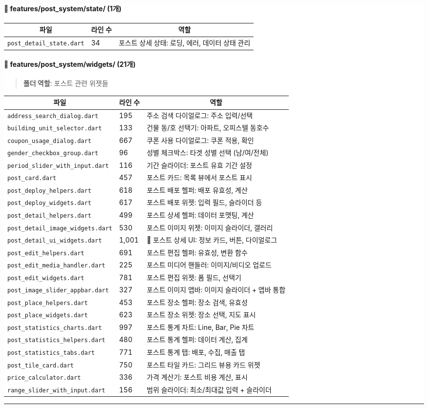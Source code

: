 #### 📂 features/post_system/state/ (1개)

| 파일 | 라인 수 | 역할 |
|------|---------|------|
| `post_detail_state.dart` | 34 | 포스트 상세 상태: 로딩, 에러, 데이터 상태 관리 |

#### 📂 features/post_system/widgets/ (21개)

> **폴더 역할**: 포스트 관련 위젯들

| 파일 | 라인 수 | 역할 |
|------|---------|------|
| `address_search_dialog.dart` | 195 | 주소 검색 다이얼로그: 주소 입력/선택 |
| `building_unit_selector.dart` | 133 | 건물 동/호 선택기: 아파트, 오피스텔 동호수 |
| `coupon_usage_dialog.dart` | 667 | 쿠폰 사용 다이얼로그: 쿠폰 적용, 확인 |
| `gender_checkbox_group.dart` | 96 | 성별 체크박스: 타겟 성별 선택 (남/여/전체) |
| `period_slider_with_input.dart` | 116 | 기간 슬라이더: 포스트 유효 기간 설정 |
| `post_card.dart` | 457 | 포스트 카드: 목록 뷰에서 포스트 표시 |
| `post_deploy_helpers.dart` | 618 | 포스트 배포 헬퍼: 배포 유효성, 계산 |
| `post_deploy_widgets.dart` | 617 | 포스트 배포 위젯: 입력 필드, 슬라이더 등 |
| `post_detail_helpers.dart` | 499 | 포스트 상세 헬퍼: 데이터 포맷팅, 계산 |
| `post_detail_image_widgets.dart` | 530 | 포스트 이미지 위젯: 이미지 슬라이더, 갤러리 |
| `post_detail_ui_widgets.dart` | 1,001 | 🔴 포스트 상세 UI: 정보 카드, 버튼, 다이얼로그 |
| `post_edit_helpers.dart` | 691 | 포스트 편집 헬퍼: 유효성, 변환 함수 |
| `post_edit_media_handler.dart` | 225 | 포스트 미디어 핸들러: 이미지/비디오 업로드 |
| `post_edit_widgets.dart` | 781 | 포스트 편집 위젯: 폼 필드, 선택기 |
| `post_image_slider_appbar.dart` | 327 | 포스트 이미지 앱바: 이미지 슬라이더 + 앱바 통합 |
| `post_place_helpers.dart` | 453 | 포스트 장소 헬퍼: 장소 검색, 유효성 |
| `post_place_widgets.dart` | 623 | 포스트 장소 위젯: 장소 선택, 지도 표시 |
| `post_statistics_charts.dart` | 997 | 포스트 통계 차트: Line, Bar, Pie 차트 |
| `post_statistics_helpers.dart` | 480 | 포스트 통계 헬퍼: 데이터 계산, 집계 |
| `post_statistics_tabs.dart` | 771 | 포스트 통계 탭: 배포, 수집, 매출 탭 |
| `post_tile_card.dart` | 750 | 포스트 타일 카드: 그리드 뷰용 카드 위젯 |
| `price_calculator.dart` | 336 | 가격 계산기: 포스트 비용 계산, 표시 |
| `range_slider_with_input.dart` | 156 | 범위 슬라이더: 최소/최대값 입력 + 슬라이더 |

---